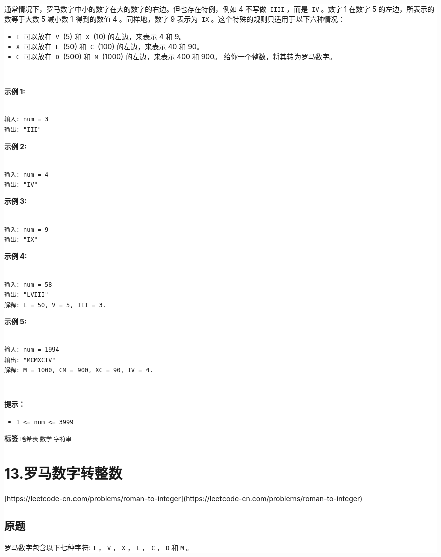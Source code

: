 通常情况下，罗马数字中小的数字在大的数字的右边。但也存在特例，例如 4 不写做  `IIII` ，而是  `IV` 。数字 1 在数字 5 的左边，所表示的数等于大数 5 减小数 1 得到的数值 4 。同样地，数字 9 表示为  `IX` 。这个特殊的规则只适用于以下六种情况：
-  `I`  可以放在  `V`  (5) 和  `X`  (10) 的左边，来表示 4 和 9。
-  `X`  可以放在  `L`  (50) 和  `C`  (100) 的左边，来表示 40 和 90。 
-  `C`  可以放在  `D`  (500) 和  `M`  (1000) 的左边，来表示 400 和 900。
给你一个整数，将其转为罗马数字。

 

 **示例 1:** 

```

输入: num = 3
输出: "III"
```
 **示例 2:** 

```

输入: num = 4
输出: "IV"
```
 **示例 3:** 

```

输入: num = 9
输出: "IX"
```
 **示例 4:** 

```

输入: num = 58
输出: "LVIII"
解释: L = 50, V = 5, III = 3.

```
 **示例 5:** 

```

输入: num = 1994
输出: "MCMXCIV"
解释: M = 1000, CM = 900, XC = 90, IV = 4.
```
 

 **提示：** 
-  `1 <= num <= 3999` 
 
**标签**
`哈希表` `数学` `字符串` 


## 
```python

```
>
# 13.罗马数字转整数
[https://leetcode-cn.com/problems/roman-to-integer](https://leetcode-cn.com/problems/roman-to-integer) 
## 原题
罗马数字包含以下七种字符: `I` ， `V` ， `X` ， `L` ， `C` ， `D` 和 `M` 。

